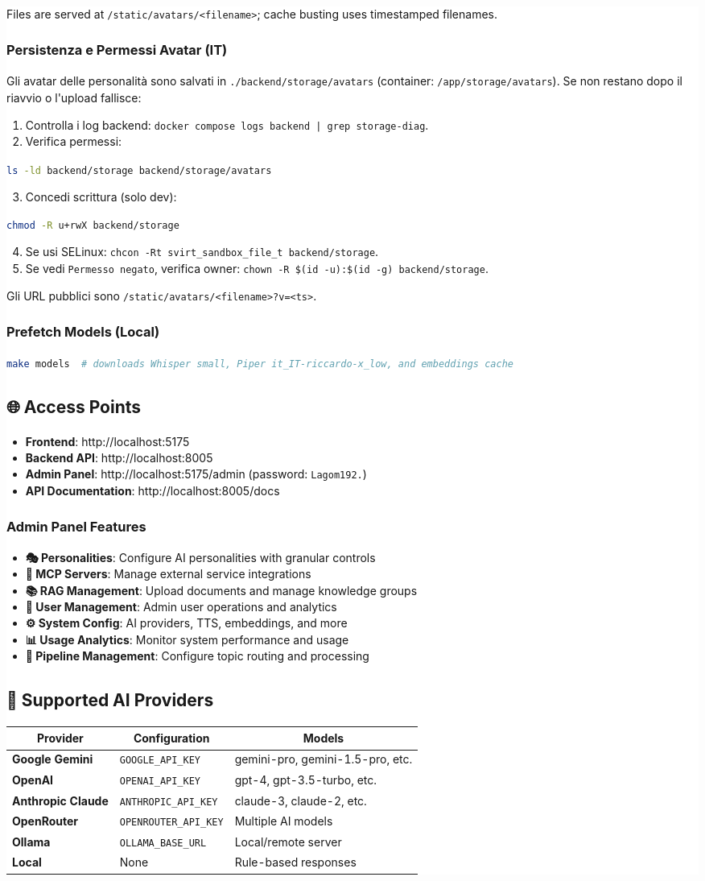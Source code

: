 Files are served at `/static/avatars/<filename>`; cache busting uses timestamped filenames.

### Persistenza e Permessi Avatar (IT)
Gli avatar delle personalità sono salvati in `./backend/storage/avatars` (container: `/app/storage/avatars`). Se non restano dopo il riavvio o l'upload fallisce:

1. Controlla i log backend: `docker compose logs backend | grep storage-diag`.
2. Verifica permessi:
  ```bash
  ls -ld backend/storage backend/storage/avatars
  ```
3. Concedi scrittura (solo dev):
  ```bash
  chmod -R u+rwX backend/storage
  ```
4. Se usi SELinux: `chcon -Rt svirt_sandbox_file_t backend/storage`.
5. Se vedi `Permesso negato`, verifica owner: `chown -R $(id -u):$(id -g) backend/storage`.

Gli URL pubblici sono `/static/avatars/<filename>?v=<ts>`.

### Prefetch Models (Local)
```bash
make models  # downloads Whisper small, Piper it_IT-riccardo-x_low, and embeddings cache
```

## 🌐 Access Points

- **Frontend**: http://localhost:5175
- **Backend API**: http://localhost:8005
- **Admin Panel**: http://localhost:5175/admin (password: `Lagom192.`)
- **API Documentation**: http://localhost:8005/docs

### Admin Panel Features
- **🎭 Personalities**: Configure AI personalities with granular controls
- **🔌 MCP Servers**: Manage external service integrations
- **📚 RAG Management**: Upload documents and manage knowledge groups
- **👥 User Management**: Admin user operations and analytics
- **⚙️ System Config**: AI providers, TTS, embeddings, and more
- **📊 Usage Analytics**: Monitor system performance and usage
- **🔧 Pipeline Management**: Configure topic routing and processing

## 🤖 Supported AI Providers

| Provider | Configuration | Models |
|----------|---------------|--------|
| **Google Gemini** | `GOOGLE_API_KEY` | gemini-pro, gemini-1.5-pro, etc. |
| **OpenAI** | `OPENAI_API_KEY` | gpt-4, gpt-3.5-turbo, etc. |
| **Anthropic Claude** | `ANTHROPIC_API_KEY` | claude-3, claude-2, etc. |
| **OpenRouter** | `OPENROUTER_API_KEY` | Multiple AI models |
| **Ollama** | `OLLAMA_BASE_URL` | Local/remote server |
| **Local** | None | Rule-based responses |
